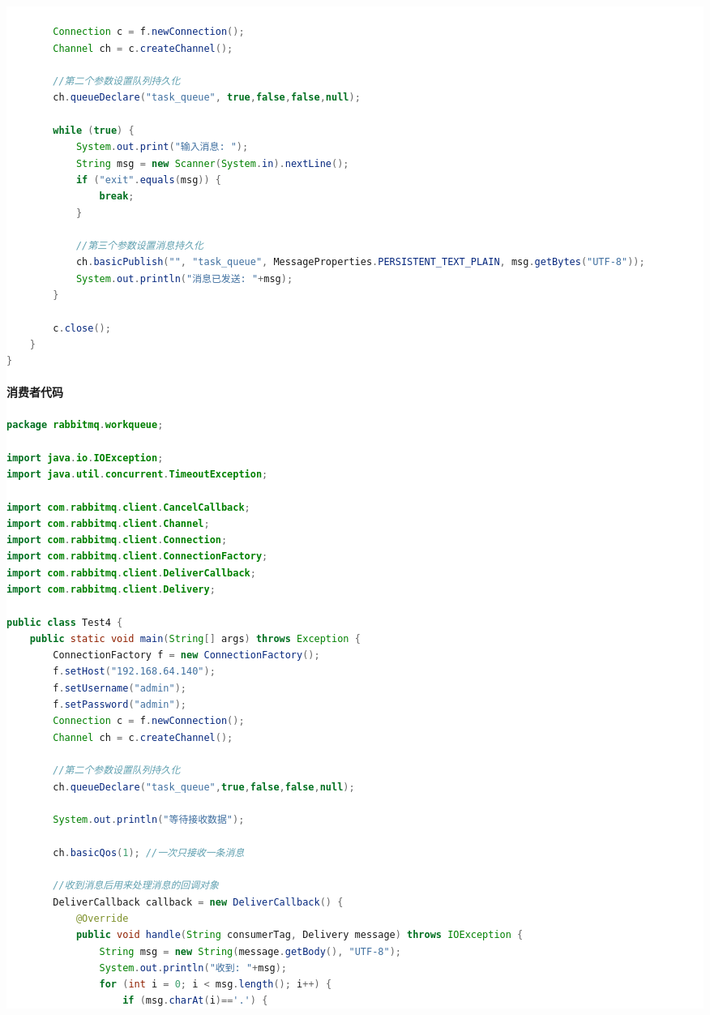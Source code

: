 ```java
		
		Connection c = f.newConnection();
		Channel ch = c.createChannel();
		
		//第二个参数设置队列持久化
		ch.queueDeclare("task_queue", true,false,false,null);

		while (true) {
			System.out.print("输入消息: ");
			String msg = new Scanner(System.in).nextLine();
			if ("exit".equals(msg)) {
				break;
			}
			
			//第三个参数设置消息持久化
			ch.basicPublish("", "task_queue", MessageProperties.PERSISTENT_TEXT_PLAIN, msg.getBytes("UTF-8"));
			System.out.println("消息已发送: "+msg);
		}

		c.close();
	}
}
```

#### 消费者代码

```java
package rabbitmq.workqueue;

import java.io.IOException;
import java.util.concurrent.TimeoutException;

import com.rabbitmq.client.CancelCallback;
import com.rabbitmq.client.Channel;
import com.rabbitmq.client.Connection;
import com.rabbitmq.client.ConnectionFactory;
import com.rabbitmq.client.DeliverCallback;
import com.rabbitmq.client.Delivery;

public class Test4 {
	public static void main(String[] args) throws Exception {
		ConnectionFactory f = new ConnectionFactory();
		f.setHost("192.168.64.140");
		f.setUsername("admin");
		f.setPassword("admin");
		Connection c = f.newConnection();
		Channel ch = c.createChannel();
		
		//第二个参数设置队列持久化
		ch.queueDeclare("task_queue",true,false,false,null);
		
		System.out.println("等待接收数据");
		
		ch.basicQos(1); //一次只接收一条消息
		
		//收到消息后用来处理消息的回调对象
		DeliverCallback callback = new DeliverCallback() {
			@Override
			public void handle(String consumerTag, Delivery message) throws IOException {
				String msg = new String(message.getBody(), "UTF-8");
				System.out.println("收到: "+msg);
				for (int i = 0; i < msg.length(); i++) {
					if (msg.charAt(i)=='.') {
```